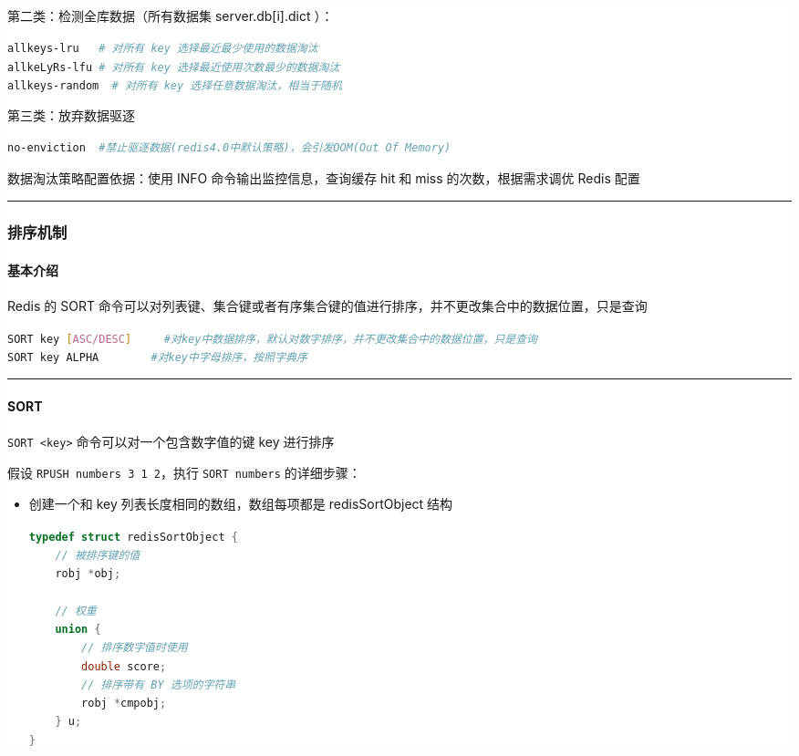  第二类：检测全库数据（所有数据集 server.db[i].dict ）：

  ```sh
  allkeys-lru   # 对所有 key 选择最近最少使用的数据淘汰
  allkeLyRs-lfu # 对所有 key 选择最近使用次数最少的数据淘汰
  allkeys-random  # 对所有 key 选择任意数据淘汰，相当于随机
  ```

  第三类：放弃数据驱逐

  ```sh
  no-enviction  #禁止驱逐数据(redis4.0中默认策略)，会引发OOM(Out Of Memory)
  ```

数据淘汰策略配置依据：使用 INFO 命令输出监控信息，查询缓存 hit 和 miss 的次数，根据需求调优 Redis 配置





***



### 排序机制

#### 基本介绍

Redis 的 SORT 命令可以对列表键、集合键或者有序集合键的值进行排序，并不更改集合中的数据位置，只是查询

```sh
SORT key [ASC/DESC]     #对key中数据排序，默认对数字排序，并不更改集合中的数据位置，只是查询
SORT key ALPHA        #对key中字母排序，按照字典序
```





***



#### SORT

`SORT <key>` 命令可以对一个包含数字值的键 key 进行排序

假设 `RPUSH numbers 3 1 2`，执行 `SORT numbers` 的详细步骤：

* 创建一个和 key 列表长度相同的数组，数组每项都是 redisSortObject 结构

  ```c
  typedef struct redisSortObject {
      // 被排序键的值
      robj *obj;
      
      // 权重
      union {
          // 排序数字值时使用
          double score;
          // 排序带有 BY 选项的字符串
          robj *cmpobj;
      } u;
  }
  ```
